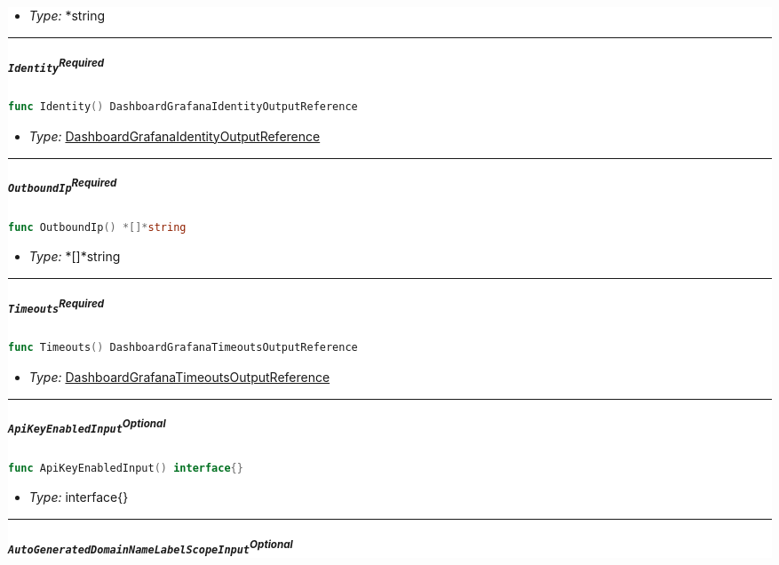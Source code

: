 - *Type:* *string

---

##### `Identity`<sup>Required</sup> <a name="Identity" id="@cdktf/provider-azurerm.dashboardGrafana.DashboardGrafana.property.identity"></a>

```go
func Identity() DashboardGrafanaIdentityOutputReference
```

- *Type:* <a href="#@cdktf/provider-azurerm.dashboardGrafana.DashboardGrafanaIdentityOutputReference">DashboardGrafanaIdentityOutputReference</a>

---

##### `OutboundIp`<sup>Required</sup> <a name="OutboundIp" id="@cdktf/provider-azurerm.dashboardGrafana.DashboardGrafana.property.outboundIp"></a>

```go
func OutboundIp() *[]*string
```

- *Type:* *[]*string

---

##### `Timeouts`<sup>Required</sup> <a name="Timeouts" id="@cdktf/provider-azurerm.dashboardGrafana.DashboardGrafana.property.timeouts"></a>

```go
func Timeouts() DashboardGrafanaTimeoutsOutputReference
```

- *Type:* <a href="#@cdktf/provider-azurerm.dashboardGrafana.DashboardGrafanaTimeoutsOutputReference">DashboardGrafanaTimeoutsOutputReference</a>

---

##### `ApiKeyEnabledInput`<sup>Optional</sup> <a name="ApiKeyEnabledInput" id="@cdktf/provider-azurerm.dashboardGrafana.DashboardGrafana.property.apiKeyEnabledInput"></a>

```go
func ApiKeyEnabledInput() interface{}
```

- *Type:* interface{}

---

##### `AutoGeneratedDomainNameLabelScopeInput`<sup>Optional</sup> <a name="AutoGeneratedDomainNameLabelScopeInput" id="@cdktf/provider-azurerm.dashboardGrafana.DashboardGrafana.property.autoGeneratedDomainNameLabelScopeInput"></a>
